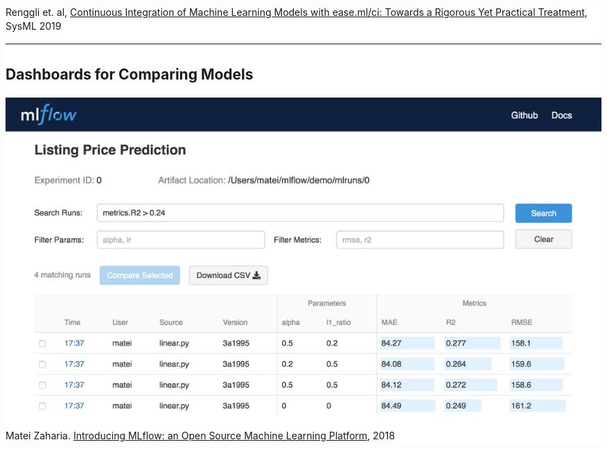 


Renggli et. al, [Continuous Integration of Machine Learning Models with ease.ml/ci: Towards a Rigorous Yet Practical Treatment](http://www.sysml.cc/doc/2019/162.pdf), SysML 2019

----
## Dashboards for Comparing Models

![MLflow UI](mlflow-web-ui.png)



Matei Zaharia. [Introducing MLflow: an Open Source Machine Learning Platform](https://databricks.com/blog/2018/06/05/introducing-mlflow-an-open-source-machine-learning-platform.html), 2018



























